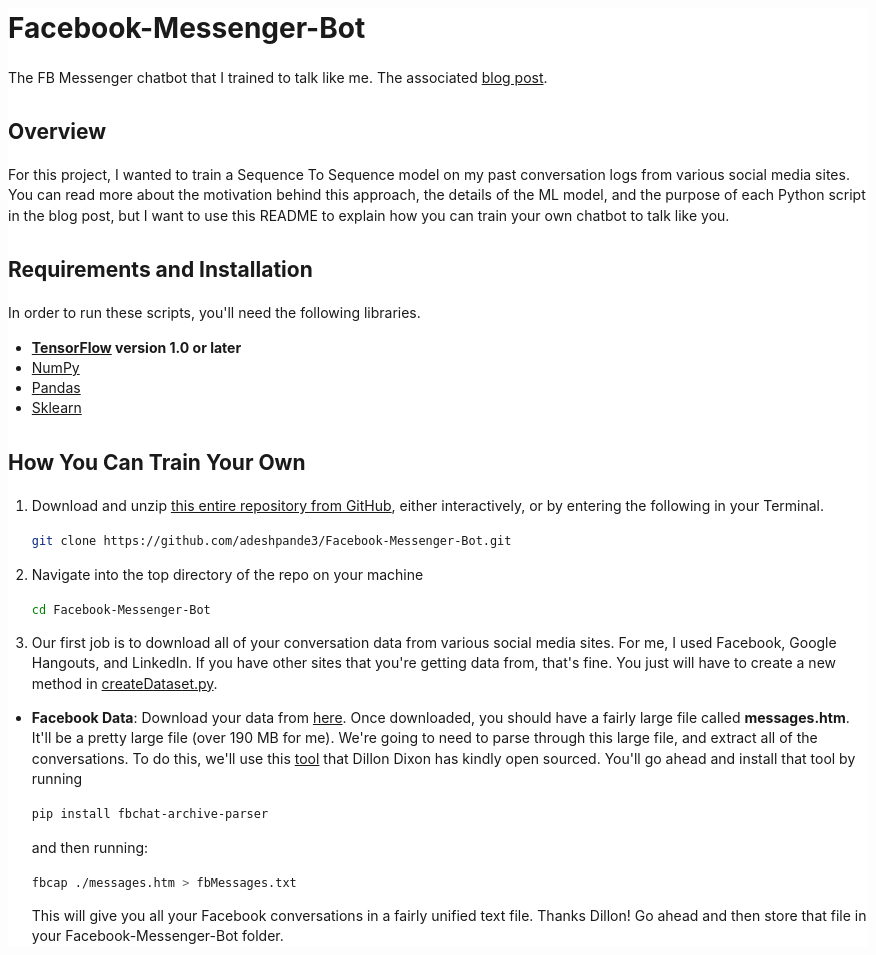 # Facebook-Messenger-Bot

The FB Messenger chatbot that I trained to talk like me. The associated [blog post](https://adeshpande3.github.io/adeshpande3.github.io/How-I-Used-Deep-Learning-to-Train-a-Chatbot-to-Talk-Like-Me). 

## Overview

For this project, I wanted to train a Sequence To Sequence model on my past conversation logs from various social media sites. You can read more about the motivation behind this approach, the details of the ML model, and the purpose of each Python script in the blog post, but I want to use this README to explain how you can train your own chatbot to talk like you. 

## Requirements and Installation
In order to run these scripts, you'll need the following libraries. 

* **[TensorFlow](https://www.tensorflow.org/install/) version 1.0 or later**
* [NumPy](https://docs.scipy.org/doc/numpy/user/install.html)
* [Pandas](https://pandas.pydata.org/pandas-docs/stable/install.html)
* [Sklearn](http://scikit-learn.org/stable/install.html)

## How You Can Train Your Own

1. Download and unzip [this entire repository from GitHub](https://github.com/adeshpande3/Facebook-Messenger-Bot), either interactively, or by entering the following in your Terminal.
    ```bash
    git clone https://github.com/adeshpande3/Facebook-Messenger-Bot.git
    ```

2. Navigate into the top directory of the repo on your machine
    ```bash
    cd Facebook-Messenger-Bot
    ```
3. Our first job is to download all of your conversation data from various social media sites. For me, I used Facebook, Google Hangouts, and LinkedIn. If you have other sites that you're getting data from, that's fine. You just will have to create a new method in [createDataset.py](https://github.com/adeshpande3/Facebook-Messenger-Bot/blob/master/createDataset.py). 

* **Facebook Data**: Download your data from [here](https://www.facebook.com/help/131112897028467). Once downloaded, you should have a fairly large file called **messages.htm**. It'll be a pretty large file (over 190 MB for me). We're going to need to parse through this large file, and extract all of the conversations. To do this, we'll use this [tool](https://github.com/ownaginatious/fbchat-archive-parser) that Dillon Dixon has kindly open sourced. You'll go ahead and install that tool by running
    ```bash
    pip install fbchat-archive-parser
    ```    
    and then running:
    ```bash
    fbcap ./messages.htm > fbMessages.txt
    ```
    This will give you all your Facebook conversations in a fairly unified text file. Thanks Dillon! Go ahead and then store that file in your Facebook-Messenger-Bot folder. 
